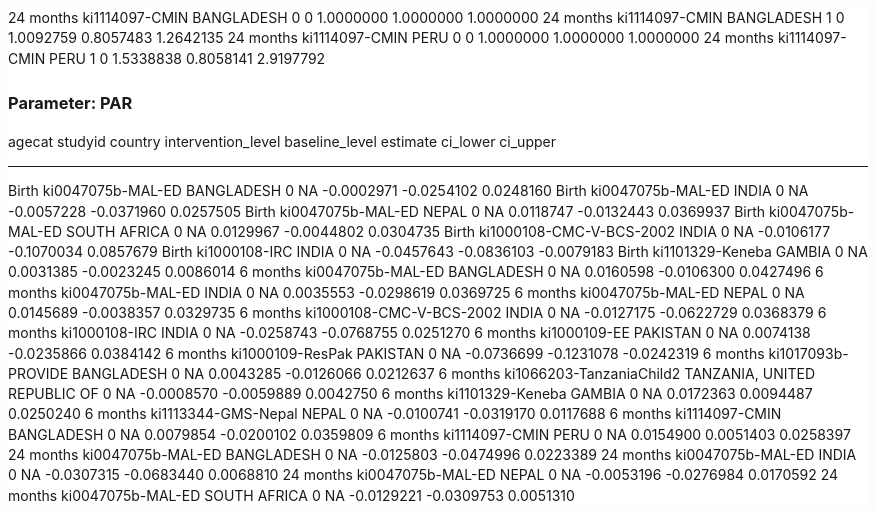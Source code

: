 24 months   ki1114097-CMIN             BANGLADESH                     0                    0                 1.0000000   1.0000000   1.0000000
24 months   ki1114097-CMIN             BANGLADESH                     1                    0                 1.0092759   0.8057483   1.2642135
24 months   ki1114097-CMIN             PERU                           0                    0                 1.0000000   1.0000000   1.0000000
24 months   ki1114097-CMIN             PERU                           1                    0                 1.5338838   0.8058141   2.9197792


### Parameter: PAR


agecat      studyid                    country                        intervention_level   baseline_level      estimate     ci_lower     ci_upper
----------  -------------------------  -----------------------------  -------------------  ---------------  -----------  -----------  -----------
Birth       ki0047075b-MAL-ED          BANGLADESH                     0                    NA                -0.0002971   -0.0254102    0.0248160
Birth       ki0047075b-MAL-ED          INDIA                          0                    NA                -0.0057228   -0.0371960    0.0257505
Birth       ki0047075b-MAL-ED          NEPAL                          0                    NA                 0.0118747   -0.0132443    0.0369937
Birth       ki0047075b-MAL-ED          SOUTH AFRICA                   0                    NA                 0.0129967   -0.0044802    0.0304735
Birth       ki1000108-CMC-V-BCS-2002   INDIA                          0                    NA                -0.0106177   -0.1070034    0.0857679
Birth       ki1000108-IRC              INDIA                          0                    NA                -0.0457643   -0.0836103   -0.0079183
Birth       ki1101329-Keneba           GAMBIA                         0                    NA                 0.0031385   -0.0023245    0.0086014
6 months    ki0047075b-MAL-ED          BANGLADESH                     0                    NA                 0.0160598   -0.0106300    0.0427496
6 months    ki0047075b-MAL-ED          INDIA                          0                    NA                 0.0035553   -0.0298619    0.0369725
6 months    ki0047075b-MAL-ED          NEPAL                          0                    NA                 0.0145689   -0.0038357    0.0329735
6 months    ki1000108-CMC-V-BCS-2002   INDIA                          0                    NA                -0.0127175   -0.0622729    0.0368379
6 months    ki1000108-IRC              INDIA                          0                    NA                -0.0258743   -0.0768755    0.0251270
6 months    ki1000109-EE               PAKISTAN                       0                    NA                 0.0074138   -0.0235866    0.0384142
6 months    ki1000109-ResPak           PAKISTAN                       0                    NA                -0.0736699   -0.1231078   -0.0242319
6 months    ki1017093b-PROVIDE         BANGLADESH                     0                    NA                 0.0043285   -0.0126066    0.0212637
6 months    ki1066203-TanzaniaChild2   TANZANIA, UNITED REPUBLIC OF   0                    NA                -0.0008570   -0.0059889    0.0042750
6 months    ki1101329-Keneba           GAMBIA                         0                    NA                 0.0172363    0.0094487    0.0250240
6 months    ki1113344-GMS-Nepal        NEPAL                          0                    NA                -0.0100741   -0.0319170    0.0117688
6 months    ki1114097-CMIN             BANGLADESH                     0                    NA                 0.0079854   -0.0200102    0.0359809
6 months    ki1114097-CMIN             PERU                           0                    NA                 0.0154900    0.0051403    0.0258397
24 months   ki0047075b-MAL-ED          BANGLADESH                     0                    NA                -0.0125803   -0.0474996    0.0223389
24 months   ki0047075b-MAL-ED          INDIA                          0                    NA                -0.0307315   -0.0683440    0.0068810
24 months   ki0047075b-MAL-ED          NEPAL                          0                    NA                -0.0053196   -0.0276984    0.0170592
24 months   ki0047075b-MAL-ED          SOUTH AFRICA                   0                    NA                -0.0129221   -0.0309753    0.0051310